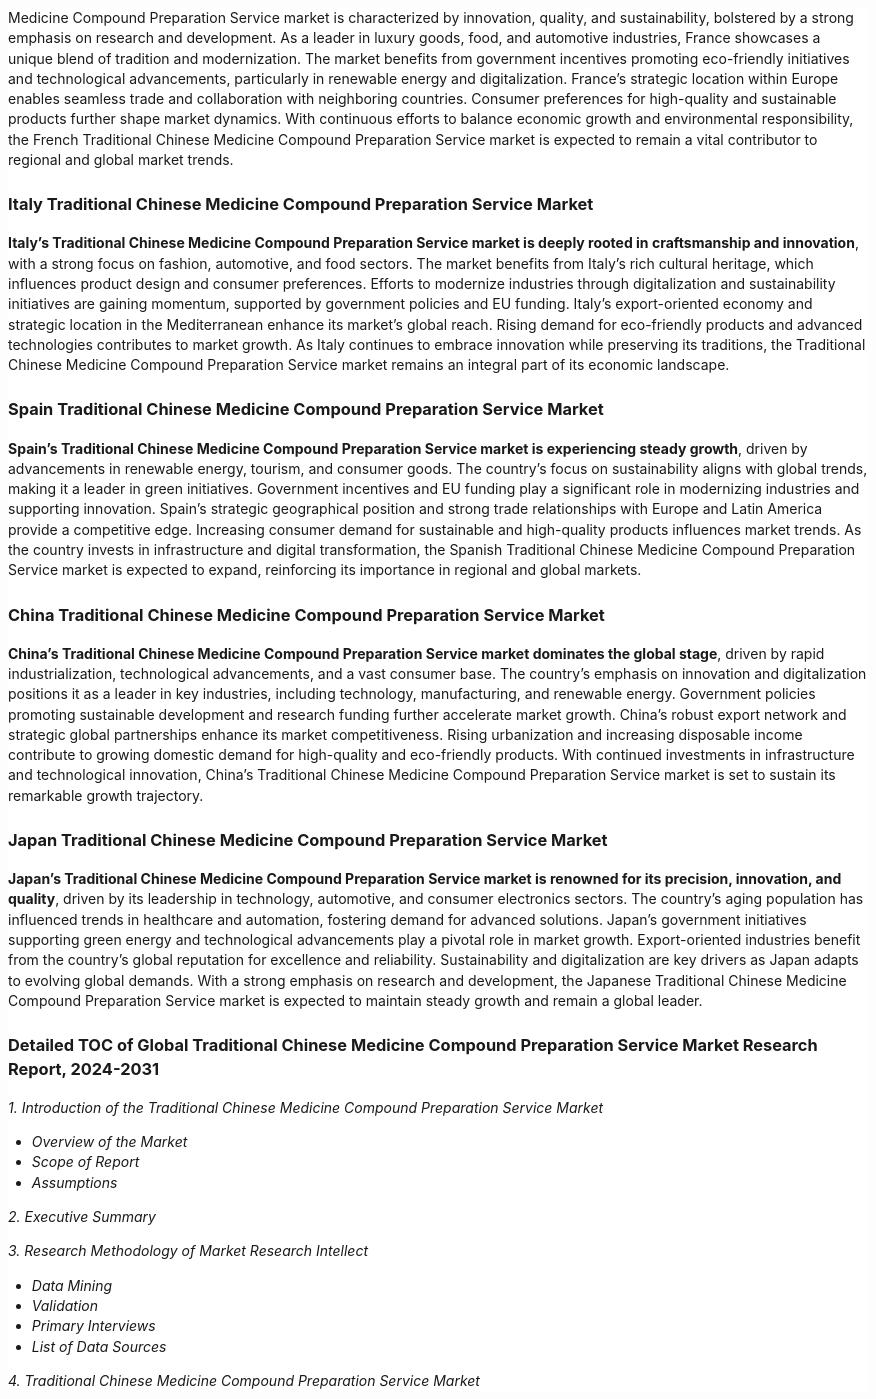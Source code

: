 Medicine Compound Preparation Service market is characterized by innovation, quality, and sustainability</strong>, bolstered by a strong emphasis on research and development. As a leader in luxury goods, food, and automotive industries, France showcases a unique blend of tradition and modernization. The market benefits from government incentives promoting eco-friendly initiatives and technological advancements, particularly in renewable energy and digitalization. France&rsquo;s strategic location within Europe enables seamless trade and collaboration with neighboring countries. Consumer preferences for high-quality and sustainable products further shape market dynamics. With continuous efforts to balance economic growth and environmental responsibility, the French Traditional Chinese Medicine Compound Preparation Service market is expected to remain a vital contributor to regional and global market trends.</p><h3><strong>Italy Traditional Chinese Medicine Compound Preparation Service Market</strong></h3><p><strong>Italy&rsquo;s Traditional Chinese Medicine Compound Preparation Service market is deeply rooted in craftsmanship and innovation</strong>, with a strong focus on fashion, automotive, and food sectors. The market benefits from Italy&rsquo;s rich cultural heritage, which influences product design and consumer preferences. Efforts to modernize industries through digitalization and sustainability initiatives are gaining momentum, supported by government policies and EU funding. Italy&rsquo;s export-oriented economy and strategic location in the Mediterranean enhance its market&rsquo;s global reach. Rising demand for eco-friendly products and advanced technologies contributes to market growth. As Italy continues to embrace innovation while preserving its traditions, the Traditional Chinese Medicine Compound Preparation Service market remains an integral part of its economic landscape.</p><h3><strong>Spain Traditional Chinese Medicine Compound Preparation Service Market</strong></h3><p><strong>Spain&rsquo;s Traditional Chinese Medicine Compound Preparation Service market is experiencing steady growth</strong>, driven by advancements in renewable energy, tourism, and consumer goods. The country&rsquo;s focus on sustainability aligns with global trends, making it a leader in green initiatives. Government incentives and EU funding play a significant role in modernizing industries and supporting innovation. Spain&rsquo;s strategic geographical position and strong trade relationships with Europe and Latin America provide a competitive edge. Increasing consumer demand for sustainable and high-quality products influences market trends. As the country invests in infrastructure and digital transformation, the Spanish Traditional Chinese Medicine Compound Preparation Service market is expected to expand, reinforcing its importance in regional and global markets.</p><h3><strong>China Traditional Chinese Medicine Compound Preparation Service Market</strong></h3><p><strong>China&rsquo;s Traditional Chinese Medicine Compound Preparation Service market dominates the global stage</strong>, driven by rapid industrialization, technological advancements, and a vast consumer base. The country&rsquo;s emphasis on innovation and digitalization positions it as a leader in key industries, including technology, manufacturing, and renewable energy. Government policies promoting sustainable development and research funding further accelerate market growth. China&rsquo;s robust export network and strategic global partnerships enhance its market competitiveness. Rising urbanization and increasing disposable income contribute to growing domestic demand for high-quality and eco-friendly products. With continued investments in infrastructure and technological innovation, China&rsquo;s Traditional Chinese Medicine Compound Preparation Service market is set to sustain its remarkable growth trajectory.</p><h3><strong>Japan Traditional Chinese Medicine Compound Preparation Service Market</strong></h3><p><strong>Japan&rsquo;s Traditional Chinese Medicine Compound Preparation Service market is renowned for its precision, innovation, and quality</strong>, driven by its leadership in technology, automotive, and consumer electronics sectors. The country&rsquo;s aging population has influenced trends in healthcare and automation, fostering demand for advanced solutions. Japan&rsquo;s government initiatives supporting green energy and technological advancements play a pivotal role in market growth. Export-oriented industries benefit from the country&rsquo;s global reputation for excellence and reliability. Sustainability and digitalization are key drivers as Japan adapts to evolving global demands. With a strong emphasis on research and development, the Japanese Traditional Chinese Medicine Compound Preparation Service market is expected to maintain steady growth and remain a global leader.</p><h3><span class="">Detailed TOC of Global Traditional Chinese Medicine Compound Preparation Service Market Research Report, 2024-2031</span></h3><p><em><span class="font-[700]">1. Introduction of the Traditional Chinese Medicine Compound Preparation Service Market</span></em></p><ul><li><em><span class="">Overview of the Market</span></em></li><li><em><span class="">Scope of Report</span></em></li><li><em><span class="">Assumptions</span></em></li></ul><p><em><span class="font-[700]">2. Executive Summary</span></em></p><p><em><span class="font-[700]">3. Research Methodology of Market Research Intellect</span></em></p><ul><li><em><span class="">Data Mining</span></em></li><li><em><span class="">Validation</span></em></li><li><em><span class="">Primary Interviews</span></em></li><li><em><span class="">List of Data Sources</span></em></li></ul><p><em><span class="font-[700]">4. Traditional Chinese Medicine Compound Preparation Service Market